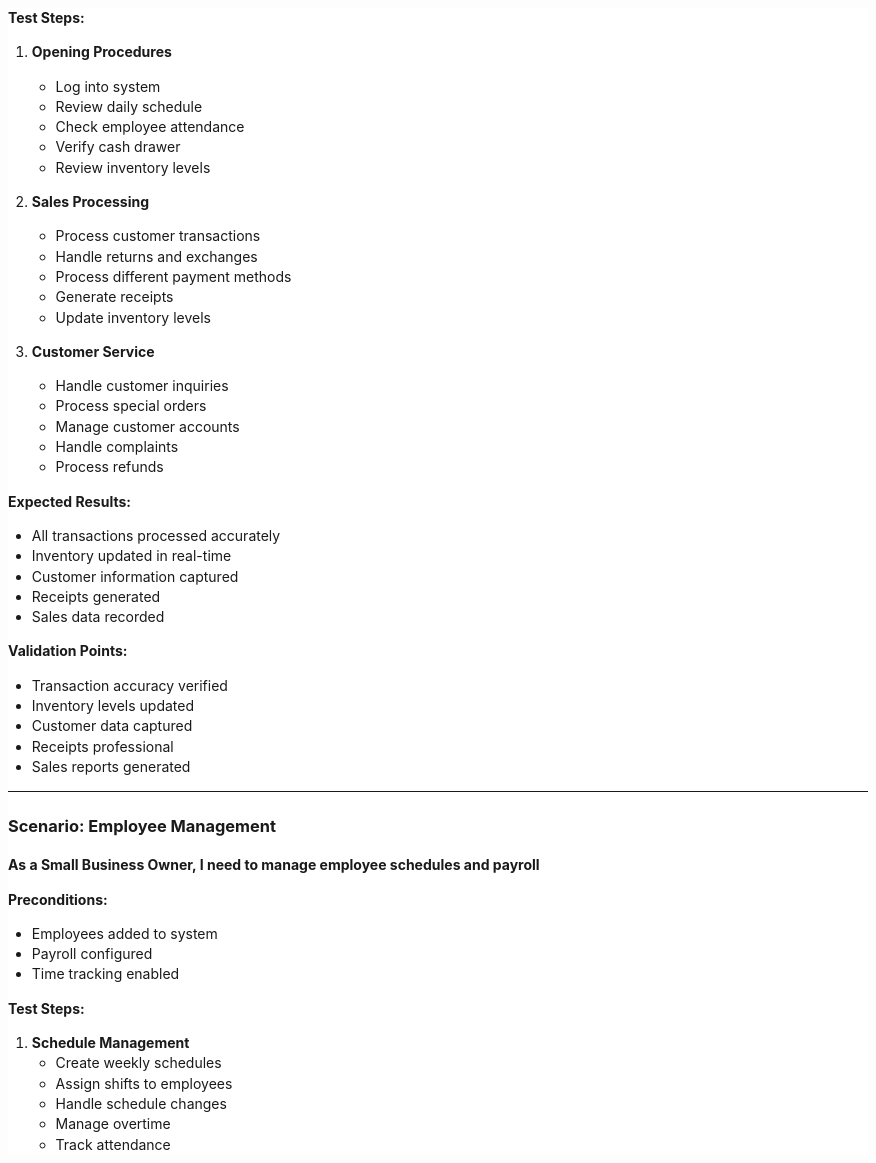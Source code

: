 **Test Steps:**
1. **Opening Procedures**
   - Log into system
   - Review daily schedule
   - Check employee attendance
   - Verify cash drawer
   - Review inventory levels

2. **Sales Processing**
   - Process customer transactions
   - Handle returns and exchanges
   - Process different payment methods
   - Generate receipts
   - Update inventory levels

3. **Customer Service**
   - Handle customer inquiries
   - Process special orders
   - Manage customer accounts
   - Handle complaints
   - Process refunds

**Expected Results:**
- All transactions processed accurately
- Inventory updated in real-time
- Customer information captured
- Receipts generated
- Sales data recorded

**Validation Points:**
- Transaction accuracy verified
- Inventory levels updated
- Customer data captured
- Receipts professional
- Sales reports generated

---

### Scenario: Employee Management
**As a Small Business Owner, I need to manage employee schedules and payroll**

**Preconditions:**
- Employees added to system
- Payroll configured
- Time tracking enabled

**Test Steps:**
1. **Schedule Management**
   - Create weekly schedules
   - Assign shifts to employees
   - Handle schedule changes
   - Manage overtime
   - Track attendance
